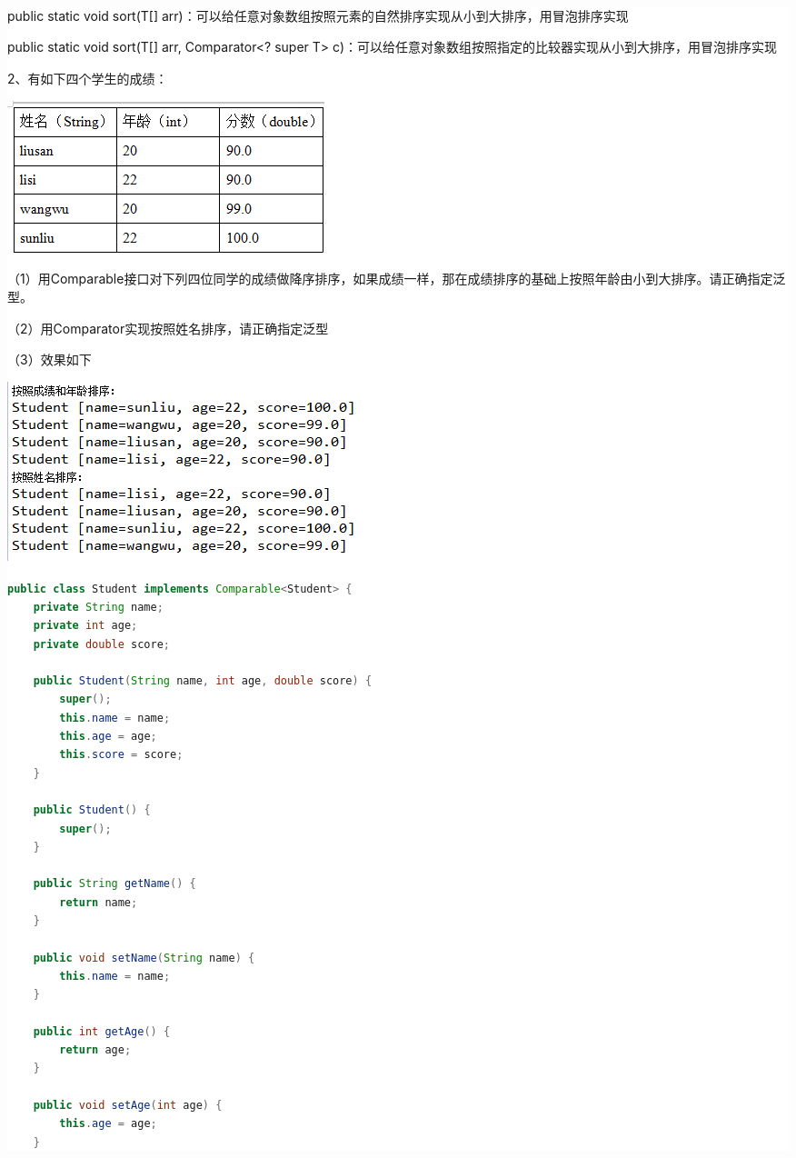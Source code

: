 public static <T> void sort(T[] arr)：可以给任意对象数组按照元素的自然排序实现从小到大排序，用冒泡排序实现

public static <T> void sort(T[] arr, Comparator<? super T> c)：可以给任意对象数组按照指定的比较器实现从小到大排序，用冒泡排序实现

2、有如下四个学生的成绩：

![1559896951791](images/1559896951791-1651143884210.png)

（1）用Comparable接口对下列四位同学的成绩做降序排序，如果成绩一样，那在成绩排序的基础上按照年龄由小到大排序。请正确指定泛型。

（2）用Comparator实现按照姓名排序，请正确指定泛型

（3）效果如下

![1559897415432](images/1559897415432-1651143884210.png)

```java
public class Student implements Comparable<Student> {
    private String name;
    private int age;
    private double score;

    public Student(String name, int age, double score) {
        super();
        this.name = name;
        this.age = age;
        this.score = score;
    }

    public Student() {
        super();
    }

    public String getName() {
        return name;
    }

    public void setName(String name) {
        this.name = name;
    }

    public int getAge() {
        return age;
    }

    public void setAge(int age) {
        this.age = age;
    }
```
